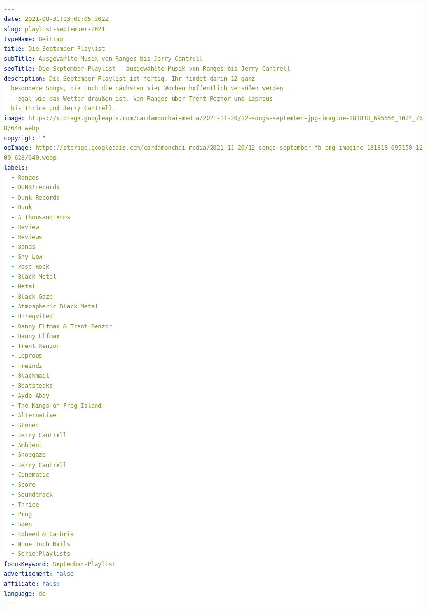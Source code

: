 ```yaml
---
date: 2021-08-31T13:01:05.202Z
slug: playlist-september-2021
typeName: Beitrag
title: Die September-Playlist
subTitle: Ausgewählte Musik von Ranges bis Jerry Cantrell
seoTitle: Die September-Playlist – ausgewählte Musik von Ranges bis Jerry Cantrell
description: Die September-Playlist ist fertig. Ihr findet darin 12 ganz
  besondere Songs, die Euch die nächsten vier Wochen hoffentlich versüßen werden
  – egal wie das Wetter draußen ist. Von Ranges über Trent Reznor und Leprous
  bis Thrice und Jerry Cantrell.
image: https://storage.googleapis.com/cardamonchai-media/2021-11-20/12-songs-september-jpg-imagine-181818_695556_1024_768/640.webp
copyrigt: ""
ogImage: https://storage.googleapis.com/cardamonchai-media/2021-11-20/12-songs-september-fb-png-imagine-181818_695150_1200_628/640.webp
labels:
  - Ranges
  - DUNK!records
  - Dunk Records
  - Dunk
  - A Thousand Arms
  - Review
  - Reviews
  - Bands
  - Shy Low
  - Post-Rock
  - Black Metal
  - Metal
  - Black Gaze
  - Atmospheric Black Metal
  - Unreqvited
  - Danny Elfman & Trent Renzor
  - Danny Elfman
  - Trent Renzor
  - Leprous
  - Freindz
  - Blackmail
  - Beatsteaks
  - Aydo Abay
  - The Kings of Frog Island
  - Alternative
  - Stoner
  - Jerry Cantrell
  - Ambient
  - Shoegaze
  - Jerry Cantrell
  - Cinematic
  - Score
  - Soundtrack
  - Thrice
  - Prog
  - Soen
  - Coheed & Cambria
  - Nine Inch Nails
  - Serie:Playlists
focusKeyword: September-Playlist
advertisement: false
affiliate: false
language: de
---
```
